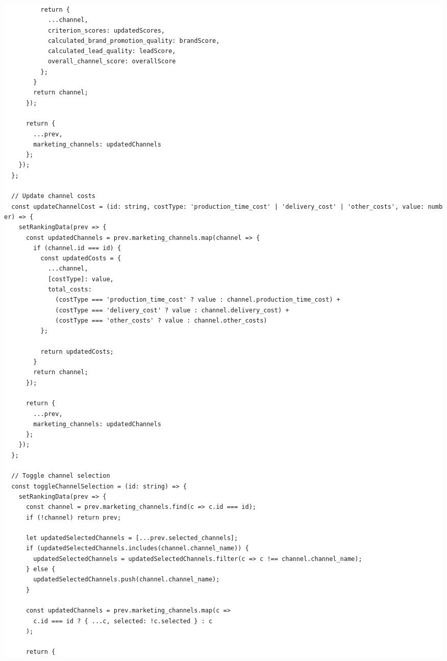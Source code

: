 ```tsx
          return {
            ...channel,
            criterion_scores: updatedScores,
            calculated_brand_promotion_quality: brandScore,
            calculated_lead_quality: leadScore,
            overall_channel_score: overallScore
          };
        }
        return channel;
      });
      
      return {
        ...prev,
        marketing_channels: updatedChannels
      };
    });
  };
  
  // Update channel costs
  const updateChannelCost = (id: string, costType: 'production_time_cost' | 'delivery_cost' | 'other_costs', value: number) => {
    setRankingData(prev => {
      const updatedChannels = prev.marketing_channels.map(channel => {
        if (channel.id === id) {
          const updatedCosts = {
            ...channel,
            [costType]: value,
            total_costs: 
              (costType === 'production_time_cost' ? value : channel.production_time_cost) +
              (costType === 'delivery_cost' ? value : channel.delivery_cost) +
              (costType === 'other_costs' ? value : channel.other_costs)
          };
          
          return updatedCosts;
        }
        return channel;
      });
      
      return {
        ...prev,
        marketing_channels: updatedChannels
      };
    });
  };
  
  // Toggle channel selection
  const toggleChannelSelection = (id: string) => {
    setRankingData(prev => {
      const channel = prev.marketing_channels.find(c => c.id === id);
      if (!channel) return prev;
      
      let updatedSelectedChannels = [...prev.selected_channels];
      if (updatedSelectedChannels.includes(channel.channel_name)) {
        updatedSelectedChannels = updatedSelectedChannels.filter(c => c !== channel.channel_name);
      } else {
        updatedSelectedChannels.push(channel.channel_name);
      }
      
      const updatedChannels = prev.marketing_channels.map(c => 
        c.id === id ? { ...c, selected: !c.selected } : c
      );
      
      return {
```